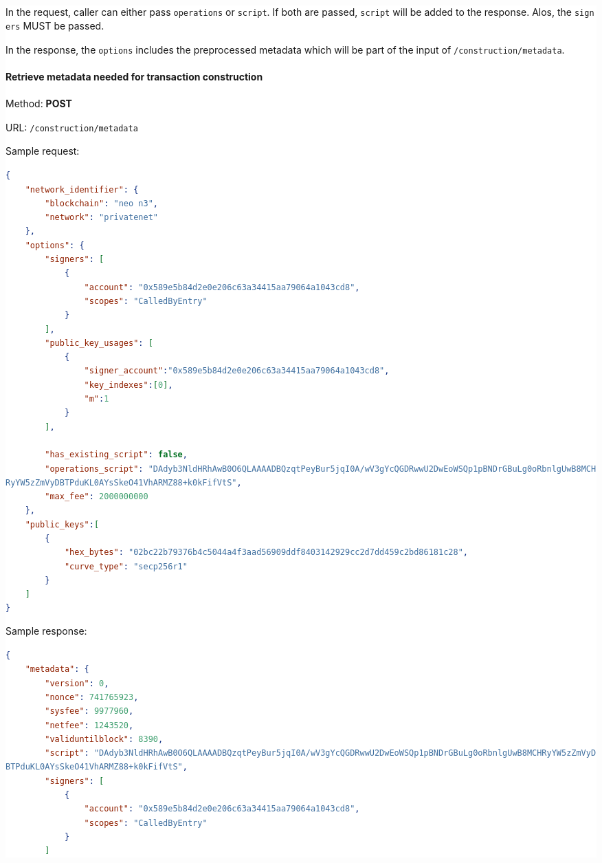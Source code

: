 In the request, caller can either pass `operations` or `script`. If both are passed, `script` will be added to the response. Alos, the `signers` MUST be passed.

In the response, the `options` includes the preprocessed metadata which will be part of the input of `/construction/metadata`.

#### Retrieve metadata needed for transaction construction

Method: **POST**

URL: `/construction/metadata`

Sample request:

```json
{
    "network_identifier": {
        "blockchain": "neo n3",
        "network": "privatenet"
    },
    "options": {
        "signers": [
            {
                "account": "0x589e5b84d2e0e206c63a34415aa79064a1043cd8",
                "scopes": "CalledByEntry"
            }
        ],
        "public_key_usages": [
            {
                "signer_account":"0x589e5b84d2e0e206c63a34415aa79064a1043cd8",
                "key_indexes":[0],
                "m":1
            }
        ],
        
        "has_existing_script": false,
        "operations_script": "DAdyb3NldHRhAwB0O6QLAAAADBQzqtPeyBur5jqI0A/wV3gYcQGDRwwU2DwEoWSQp1pBNDrGBuLg0oRbnlgUwB8MCHRyYW5zZmVyDBTPduKL0AYsSkeO41VhARMZ88+k0kFifVtS",
        "max_fee": 2000000000
    },
    "public_keys":[
        {
            "hex_bytes": "02bc22b79376b4c5044a4f3aad56909ddf8403142929cc2d7dd459c2bd86181c28",
            "curve_type": "secp256r1"
        }
    ]
}
```

Sample response:

```json
{
    "metadata": {
        "version": 0,
        "nonce": 741765923,
        "sysfee": 9977960,
        "netfee": 1243520,
        "validuntilblock": 8390,
        "script": "DAdyb3NldHRhAwB0O6QLAAAADBQzqtPeyBur5jqI0A/wV3gYcQGDRwwU2DwEoWSQp1pBNDrGBuLg0oRbnlgUwB8MCHRyYW5zZmVyDBTPduKL0AYsSkeO41VhARMZ88+k0kFifVtS",
        "signers": [
            {
                "account": "0x589e5b84d2e0e206c63a34415aa79064a1043cd8",
                "scopes": "CalledByEntry"
            }
        ]
```